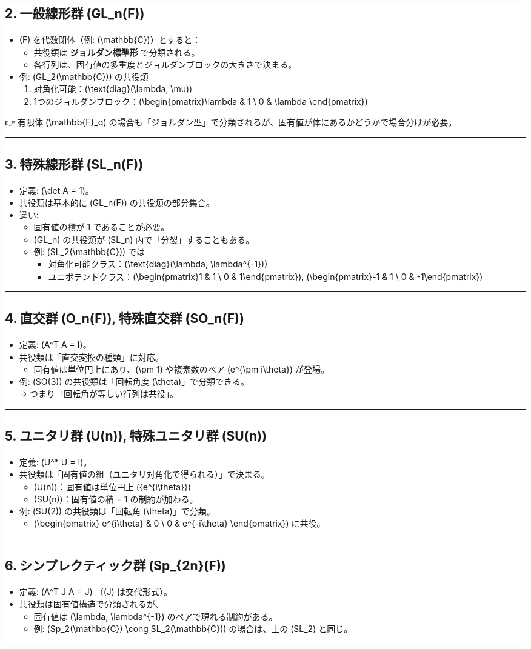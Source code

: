 
## 2. 一般線形群 \(GL_n(F)\)
- \(F\) を代数閉体（例: \(\mathbb{C}\)）とすると：
  - 共役類は **ジョルダン標準形** で分類される。  
  - 各行列は、固有値の多重度とジョルダンブロックの大きさで決まる。  
- 例: \(GL_2(\mathbb{C})\) の共役類  
  1. 対角化可能：\(\text{diag}(\lambda, \mu)\)  
  2. 1つのジョルダンブロック：\(\begin{pmatrix}\lambda & 1 \\ 0 & \lambda \end{pmatrix}\)  

👉 有限体 \(\mathbb{F}_q\) の場合も「ジョルダン型」で分類されるが、固有値が体にあるかどうかで場合分けが必要。

---

## 3. 特殊線形群 \(SL_n(F)\)
- 定義: \(\det A = 1\)。  
- 共役類は基本的に \(GL_n(F)\) の共役類の部分集合。  
- 違い:  
  - 固有値の積が 1 であることが必要。  
  - \(GL_n\) の共役類が \(SL_n\) 内で「分裂」することもある。  
  - 例: \(SL_2(\mathbb{C})\) では
    - 対角化可能クラス：\(\text{diag}(\lambda, \lambda^{-1})\)  
    - ユニポテントクラス：\(\begin{pmatrix}1 & 1 \\ 0 & 1\end{pmatrix}\), \(\begin{pmatrix}-1 & 1 \\ 0 & -1\end{pmatrix}\)  

---

## 4. 直交群 \(O_n(F)\), 特殊直交群 \(SO_n(F)\)
- 定義: \(A^T A = I\)。  
- 共役類は「直交変換の種類」に対応。  
  - 固有値は単位円上にあり、\(\pm 1\) や複素数のペア \(e^{\pm i\theta}\) が登場。  
- 例: \(SO(3)\) の共役類は「回転角度 \(\theta\)」で分類できる。  
  → つまり「回転角が等しい行列は共役」。  

---

## 5. ユニタリ群 \(U(n)\), 特殊ユニタリ群 \(SU(n)\)
- 定義: \(U^* U = I\)。  
- 共役類は「固有値の組（ユニタリ対角化で得られる）」で決まる。  
  - \(U(n)\)：固有値は単位円上 \(\{e^{i\theta}\}\)  
  - \(SU(n)\)：固有値の積 = 1 の制約が加わる。  
- 例: \(SU(2)\) の共役類は「回転角 \(\theta\)」で分類。  
  - \(\begin{pmatrix} e^{i\theta} & 0 \\ 0 & e^{-i\theta} \end{pmatrix}\) に共役。

---

## 6. シンプレクティック群 \(Sp_{2n}(F)\)
- 定義: \(A^T J A = J\) （\(J\) は交代形式）。  
- 共役類は固有値構造で分類されるが、  
  - 固有値は \(\lambda, \lambda^{-1}\) のペアで現れる制約がある。  
  - 例: \(Sp_2(\mathbb{C}) \cong SL_2(\mathbb{C})\) の場合は、上の \(SL_2\) と同じ。  

---